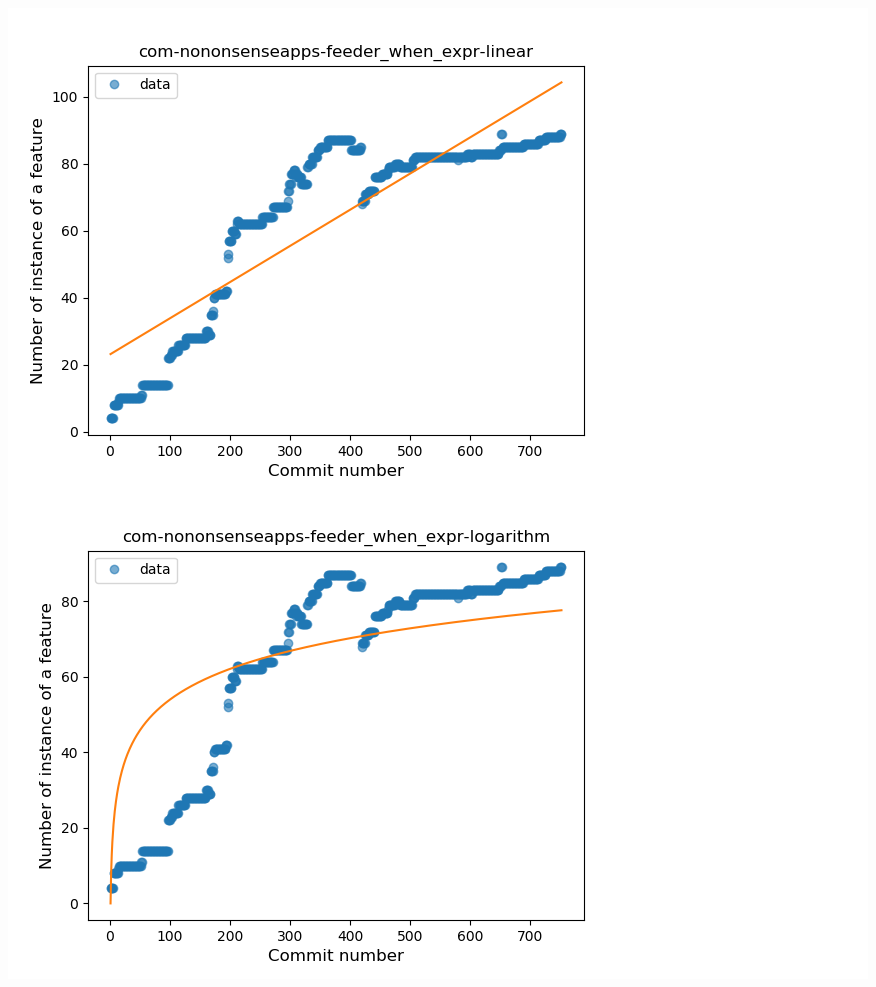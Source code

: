![com-nononsenseapps-feeder T1](../plots/com-nononsenseapps-feeder_when_expr_T1.png)
![com-nononsenseapps-feeder T6](../plots/com-nononsenseapps-feeder_when_expr_T6.png)